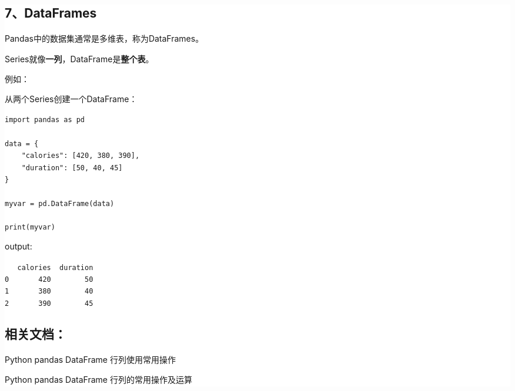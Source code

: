 ## 7、DataFrames
Pandas中的数据集通常是多维表，称为DataFrames。

Series就像**一列**，DataFrame是**整个表**。

例如：

从两个Series创建一个DataFrame：
```text
import pandas as pd

data = {
    "calories": [420, 380, 390],
    "duration": [50, 40, 45]
}

myvar = pd.DataFrame(data)

print(myvar)
```
output:
```text
   calories  duration
0       420        50
1       380        40
2       390        45
```

## 相关文档：

Python pandas DataFrame 行列使用常用操作

Python pandas DataFrame 行列的常用操作及运算